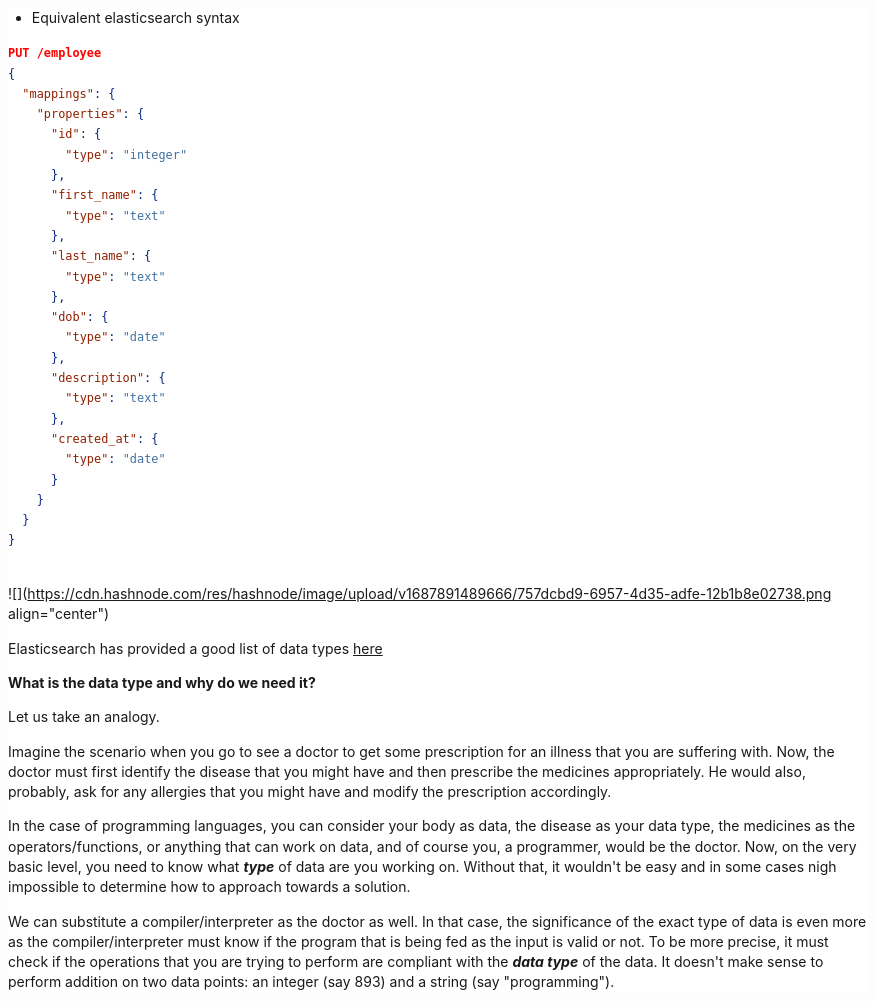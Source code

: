 * Equivalent elasticsearch syntax
    

```json
PUT /employee
{
  "mappings": {
    "properties": {
      "id": {
        "type": "integer"
      },
      "first_name": {
        "type": "text"
      },
      "last_name": {
        "type": "text"
      },
      "dob": {
        "type": "date"
      },
      "description": {
        "type": "text"
      },
      "created_at": {
        "type": "date"
      }
    }
  }
}
​
```

![](https://cdn.hashnode.com/res/hashnode/image/upload/v1687891489666/757dcbd9-6957-4d35-adfe-12b1b8e02738.png align="center")

Elasticsearch has provided a good list of data types [here](https://www.elastic.co/guide/en/elasticsearch/reference/current/mapping-types.html)

**What is the data type and why do we need it?**

Let us take an analogy.

Imagine the scenario when you go to see a doctor to get some prescription for an illness that you are suffering with. Now, the doctor must first identify the disease that you might have and then prescribe the medicines appropriately. He would also, probably, ask for any allergies that you might have and modify the prescription accordingly.

In the case of programming languages, you can consider your body as data, the disease as your data type, the medicines as the operators/functions, or anything that can work on data, and of course you, a programmer, would be the doctor. Now, on the very basic level, you need to know what ***type*** of data are you working on. Without that, it wouldn't be easy and in some cases nigh impossible to determine how to approach towards a solution.

We can substitute a compiler/interpreter as the doctor as well. In that case, the significance of the exact type of data is even more as the compiler/interpreter must know if the program that is being fed as the input is valid or not. To be more precise, it must check if the operations that you are trying to perform are compliant with the ***data type*** of the data. It doesn't make sense to perform addition on two data points: an integer (say 893) and a string (say "programming").
